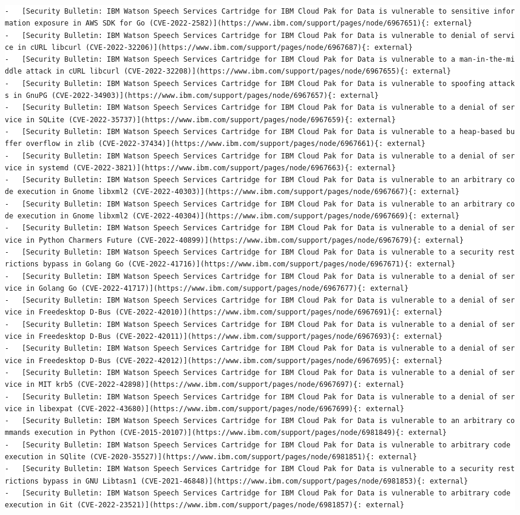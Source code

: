     -   [Security Bulletin: IBM Watson Speech Services Cartridge for IBM Cloud Pak for Data is vulnerable to sensitive information exposure in AWS SDK for Go (CVE-2022-2582)](https://www.ibm.com/support/pages/node/6967651){: external}
    -   [Security Bulletin: IBM Watson Speech Services Cartridge for IBM Cloud Pak for Data is vulnerable to denial of service in cURL libcurl (CVE-2022-32206)](https://www.ibm.com/support/pages/node/6967687){: external}
    -   [Security Bulletin: IBM Watson Speech Services Cartridge for IBM Cloud Pak for Data is vulnerable to a man-in-the-middle attack in cURL libcurl (CVE-2022-32208)](https://www.ibm.com/support/pages/node/6967655){: external}
    -   [Security Bulletin: IBM Watson Speech Services Cartridge for IBM Cloud Pak for Data is vulnerable to spoofing attacks in GnuPG (CVE-2022-34903)](https://www.ibm.com/support/pages/node/6967657){: external}
    -   [Security Bulletin: IBM Watson Speech Services Cartridge for IBM Cloud Pak for Data is vulnerable to a denial of service in SQLite (CVE-2022-35737)](https://www.ibm.com/support/pages/node/6967659){: external}
    -   [Security Bulletin: IBM Watson Speech Services Cartridge for IBM Cloud Pak for Data is vulnerable to a heap-based buffer overflow in zlib (CVE-2022-37434)](https://www.ibm.com/support/pages/node/6967661){: external}
    -   [Security Bulletin: IBM Watson Speech Services Cartridge for IBM Cloud Pak for Data is vulnerable to a denial of service in systemd (CVE-2022-3821)](https://www.ibm.com/support/pages/node/6967663){: external}
    -   [Security Bulletin: IBM Watson Speech Services Cartridge for IBM Cloud Pak for Data is vulnerable to an arbitrary code execution in Gnome libxml2 (CVE-2022-40303)](https://www.ibm.com/support/pages/node/6967667){: external}
    -   [Security Bulletin: IBM Watson Speech Services Cartridge for IBM Cloud Pak for Data is vulnerable to an arbitrary code execution in Gnome libxml2 (CVE-2022-40304)](https://www.ibm.com/support/pages/node/6967669){: external}
    -   [Security Bulletin: IBM Watson Speech Services Cartridge for IBM Cloud Pak for Data is vulnerable to a denial of service in Python Charmers Future (CVE-2022-40899)](https://www.ibm.com/support/pages/node/6967679){: external}
    -   [Security Bulletin: IBM Watson Speech Services Cartridge for IBM Cloud Pak for Data is vulnerable to a security restrictions bypass in Golang Go (CVE-2022-41716)](https://www.ibm.com/support/pages/node/6967671){: external}
    -   [Security Bulletin: IBM Watson Speech Services Cartridge for IBM Cloud Pak for Data is vulnerable to a denial of service in Golang Go (CVE-2022-41717)](https://www.ibm.com/support/pages/node/6967677){: external}
    -   [Security Bulletin: IBM Watson Speech Services Cartridge for IBM Cloud Pak for Data is vulnerable to a denial of service in Freedesktop D-Bus (CVE-2022-42010)](https://www.ibm.com/support/pages/node/6967691){: external}
    -   [Security Bulletin: IBM Watson Speech Services Cartridge for IBM Cloud Pak for Data is vulnerable to a denial of service in Freedesktop D-Bus (CVE-2022-42011)](https://www.ibm.com/support/pages/node/6967693){: external}
    -   [Security Bulletin: IBM Watson Speech Services Cartridge for IBM Cloud Pak for Data is vulnerable to a denial of service in Freedesktop D-Bus (CVE-2022-42012)](https://www.ibm.com/support/pages/node/6967695){: external}
    -   [Security Bulletin: IBM Watson Speech Services Cartridge for IBM Cloud Pak for Data is vulnerable to a denial of service in MIT krb5 (CVE-2022-42898)](https://www.ibm.com/support/pages/node/6967697){: external}
    -   [Security Bulletin: IBM Watson Speech Services Cartridge for IBM Cloud Pak for Data is vulnerable to a denial of service in libexpat (CVE-2022-43680)](https://www.ibm.com/support/pages/node/6967699){: external}
    -   [Security Bulletin: IBM Watson Speech Services Cartridge for IBM Cloud Pak for Data is vulnerable to an arbitrary commands execution in Python (CVE-2015-20107)](https://www.ibm.com/support/pages/node/6981849){: external}
    -   [Security Bulletin: IBM Watson Speech Services Cartridge for IBM Cloud Pak for Data is vulnerable to arbitrary code execution in SQlite (CVE-2020-35527)](https://www.ibm.com/support/pages/node/6981851){: external}
    -   [Security Bulletin: IBM Watson Speech Services Cartridge for IBM Cloud Pak for Data is vulnerable to a security restrictions bypass in GNU Libtasn1 (CVE-2021-46848)](https://www.ibm.com/support/pages/node/6981853){: external}
    -   [Security Bulletin: IBM Watson Speech Services Cartridge for IBM Cloud Pak for Data is vulnerable to arbitrary code execution in Git (CVE-2022-23521)](https://www.ibm.com/support/pages/node/6981857){: external}
